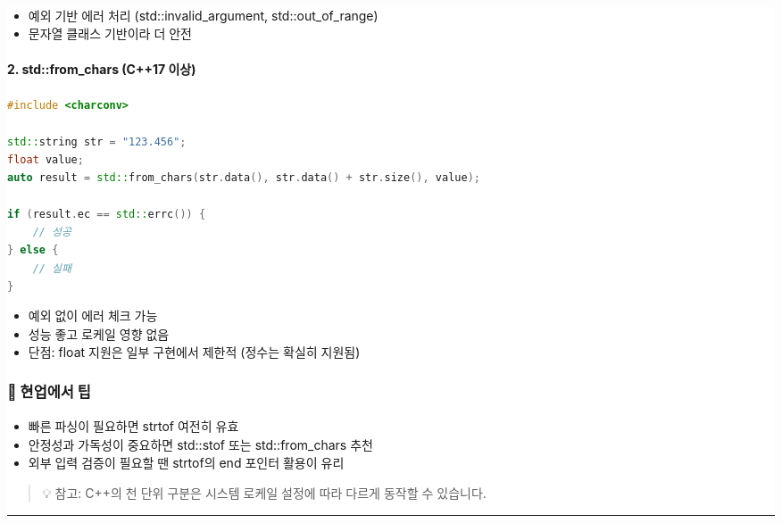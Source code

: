 - 예외 기반 에러 처리 (std::invalid_argument, std::out_of_range)
- 문자열 클래스 기반이라 더 안전
#### 2. std::from_chars (C++17 이상)
```cpp
#include <charconv>

std::string str = "123.456";
float value;
auto result = std::from_chars(str.data(), str.data() + str.size(), value);

if (result.ec == std::errc()) {
    // 성공
} else {
    // 실패
}
```

- 예외 없이 에러 체크 가능
- 성능 좋고 로케일 영향 없음
- 단점: float 지원은 일부 구현에서 제한적 (정수는 확실히 지원됨)

### 🧠 현업에서 팁
- 빠른 파싱이 필요하면 strtof 여전히 유효
- 안정성과 가독성이 중요하면 std::stof 또는 std::from_chars 추천
- 외부 입력 검증이 필요할 땐 strtof의 end 포인터 활용이 유리
  
> 💡 참고: C++의 천 단위 구분은 시스템 로케일 설정에 따라 다르게 동작할 수 있습니다.
---





